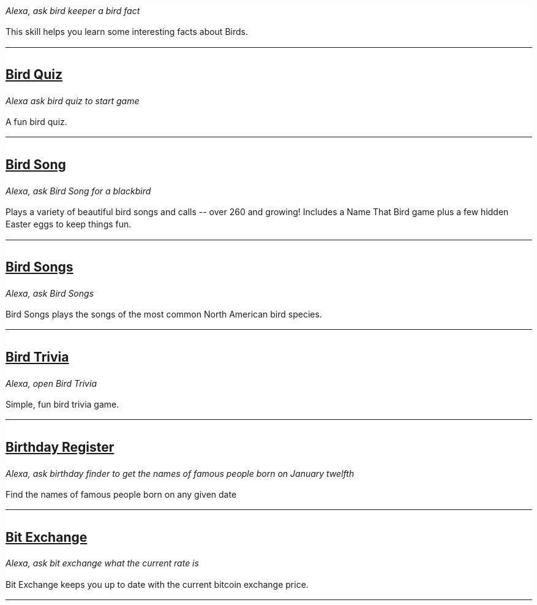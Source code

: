 *Alexa, ask bird keeper a bird fact*

This skill helps you learn some interesting facts about Birds.

***

## [Bird Quiz](skills/B01JANVWOA)

*Alexa ask bird quiz to start game*

A fun bird quiz.

***

## [Bird Song](skills/B01GQGW6P8)

*Alexa, ask Bird Song for a blackbird*

Plays a variety of beautiful bird songs and calls -- over 260 and growing!  Includes a Name That Bird game plus a few hidden Easter eggs to keep things fun.

***

## [Bird Songs](skills/B01GDUNN1I)

*Alexa, ask Bird Songs*

Bird Songs plays the songs of the most common North American bird species.

***

## [Bird Trivia](skills/B01E9C72J6)

*Alexa, open Bird Trivia*

Simple, fun bird trivia game.

***

## [Birthday Register](skills/B01FZY5K7I)

*Alexa, ask birthday finder to get the names of famous people born on January twelfth*

Find the names of famous people born on any given date

***

## [Bit Exchange](skills/B01I6BQ63E)

*Alexa, ask bit exchange what the current rate is*

Bit Exchange keeps you up to date with the current bitcoin exchange price.

***
